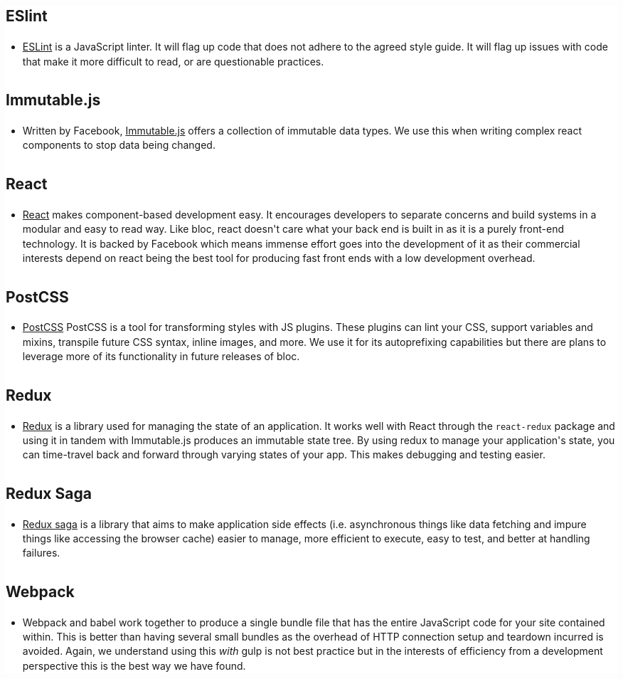 ## ESlint
  - [ESLint](https://eslint.org/) is a JavaScript linter. It will flag up code that does not adhere to the agreed style
  guide. It will flag up issues with code that make it more difficult to read, or are questionable practices.
  
## Immutable.js
  - Written by Facebook, [Immutable.js](https://facebook.github.io/immutable-js/docs/#/) offers a collection of
  immutable data types. We use this when writing complex react
  components to stop data being changed.
  
## React
  - [React](https://reactjs.org/) makes component-based development easy. It encourages developers to separate concerns
  and build systems in a modular and easy to read way. Like bloc, react doesn't care what your back end is built in as it
  is a purely front-end technology. It is backed by Facebook which means immense effort goes into the development of it
  as their commercial interests depend on react being the best tool for producing fast front ends with a low development
  overhead.
  
## PostCSS
  - [PostCSS](https://postcss.org/) PostCSS is a tool for transforming styles with JS plugins. These plugins can lint your CSS, support variables and mixins, transpile future CSS syntax, inline images, and more.
  We use it for its autoprefixing capabilities but there are plans to leverage more of its functionality in future releases of bloc.
  
## Redux
  - [Redux](https://redux.js.org/) is a library used for managing the state of an application. It works well with React through the `react-redux` 
  package and using it in tandem with Immutable.js produces an immutable state tree. By using redux to manage your
  application's state, you can time-travel back and forward through varying states of your app. This makes debugging and
  testing easier.
  
## Redux Saga
  - [Redux saga](https://github.com/redux-saga/redux-saga) is a library that aims to make application side effects (i.e. asynchronous things like data fetching and impure things like accessing the browser cache) easier to manage, more efficient to execute, easy to test, and better at handling failures.
  
## Webpack
  - Webpack and babel work together to produce a single bundle file that has the entire JavaScript code for your site
  contained within. This is better than having several small bundles as the overhead of HTTP connection setup and teardown
  incurred is avoided. Again, we understand using this _with_ gulp is not best practice but in the interests of efficiency
  from a development perspective this is the best way we have found.
